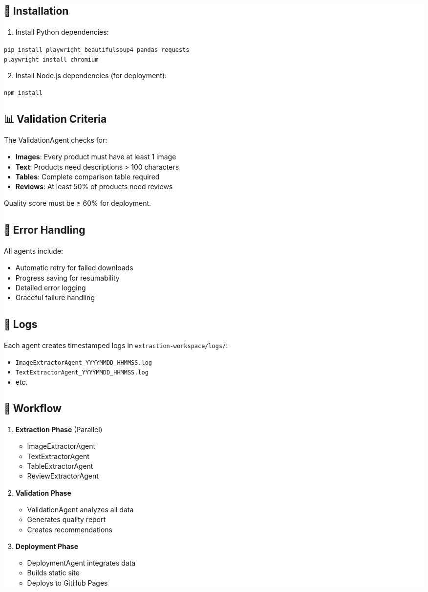 ## 🔧 Installation

1. Install Python dependencies:
```bash
pip install playwright beautifulsoup4 pandas requests
playwright install chromium
```

2. Install Node.js dependencies (for deployment):
```bash
npm install
```

## 📊 Validation Criteria

The ValidationAgent checks for:

- **Images**: Every product must have at least 1 image
- **Text**: Products need descriptions > 100 characters
- **Tables**: Complete comparison table required
- **Reviews**: At least 50% of products need reviews

Quality score must be ≥ 60% for deployment.

## 🚨 Error Handling

All agents include:
- Automatic retry for failed downloads
- Progress saving for resumability
- Detailed error logging
- Graceful failure handling

## 📝 Logs

Each agent creates timestamped logs in `extraction-workspace/logs/`:
- `ImageExtractorAgent_YYYYMMDD_HHMMSS.log`
- `TextExtractorAgent_YYYYMMDD_HHMMSS.log`
- etc.

## 🔄 Workflow

1. **Extraction Phase** (Parallel)
   - ImageExtractorAgent
   - TextExtractorAgent  
   - TableExtractorAgent
   - ReviewExtractorAgent

2. **Validation Phase**
   - ValidationAgent analyzes all data
   - Generates quality report
   - Creates recommendations

3. **Deployment Phase**
   - DeploymentAgent integrates data
   - Builds static site
   - Deploys to GitHub Pages
